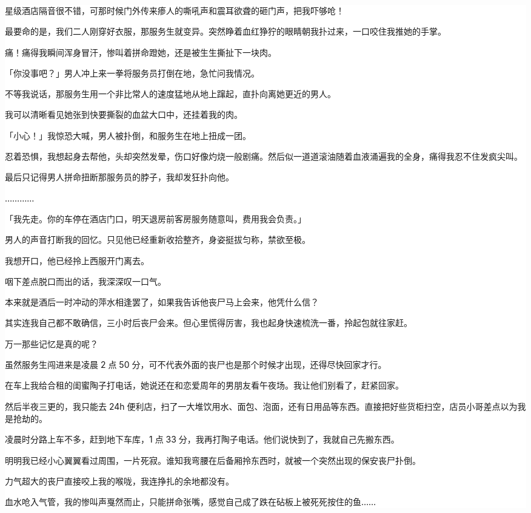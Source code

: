 
星级酒店隔音很不错，可那时候门外传来瘆人的嘶吼声和震耳欲聋的砸门声，把我吓够呛！


最要命的是，我们二人刚穿好衣服，那服务生就变异。突然睁着血红狰狞的眼睛朝我扑过来，一口咬住我推她的手掌。


痛！痛得我瞬间浑身冒汗，惨叫着拼命蹬她，还是被生生撕扯下一块肉。


「你没事吧？」男人冲上来一拳将服务员打倒在地，急忙问我情况。


不等我说话，那服务生用一个非比常人的速度猛地从地上蹿起，直扑向离她更近的男人。


我可以清晰看见她张到快要撕裂的血盆大口中，还挂着我的肉。


「小心！」我惊恐大喊，男人被扑倒，和服务生在地上扭成一团。


忍着恐惧，我想起身去帮他，头却突然发晕，伤口好像灼烧一般剧痛。然后似一道道滚油随着血液涌遍我的全身，痛得我忍不住发疯尖叫。


最后只记得男人拼命扭断那服务员的脖子，我却发狂扑向他。


…………


「我先走。你的车停在酒店门口，明天退房前客房服务随意叫，费用我会负责。」


男人的声音打断我的回忆。只见他已经重新收拾整齐，身姿挺拔匀称，禁欲至极。


我想开口，他已经拎上西服开门离去。


咽下差点脱口而出的话，我深深叹一口气。


本来就是酒后一时冲动的萍水相逢罢了，如果我告诉他丧尸马上会来，他凭什么信？


其实连我自己都不敢确信，三小时后丧尸会来。但心里慌得厉害，我也起身快速梳洗一番，拎起包就往家赶。


万一那些记忆是真的呢？


虽然服务生闯进来是凌晨 2 点 50 分，可不代表外面的丧尸也是那个时候才出现，还得尽快回家才行。


在车上我给合租的闺蜜陶子打电话，她说还在和恋爱周年的男朋友看午夜场。我让他们别看了，赶紧回家。


然后半夜三更的，我只能去 24h 便利店，扫了一大堆饮用水、面包、泡面，还有日用品等东西。直接把好些货柜扫空，店员小哥差点以为我是抢劫的。


凌晨时分路上车不多，赶到地下车库，1 点 33 分，我再打陶子电话。他们说快到了，我就自己先搬东西。


明明我已经小心翼翼看过周围，一片死寂。谁知我弯腰在后备厢拎东西时，就被一个突然出现的保安丧尸扑倒。


力气超大的丧尸直接咬上我的喉咙，我连挣扎的余地都没有。


血水呛入气管，我的惨叫声戛然而止，只能拼命张嘴，感觉自己成了跌在砧板上被死死按住的鱼……

